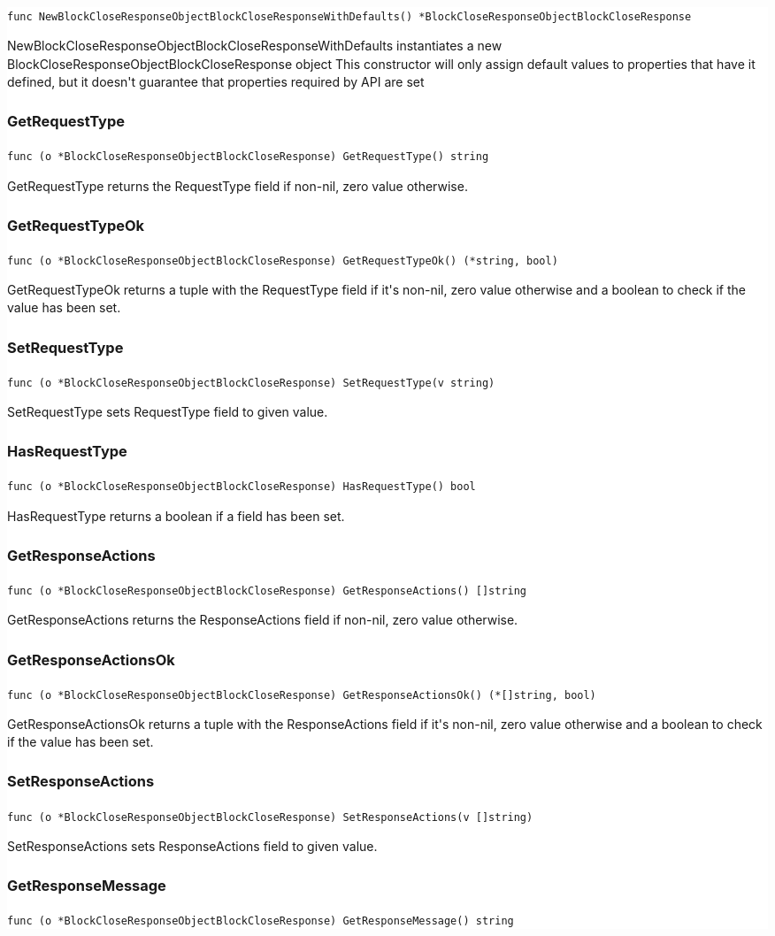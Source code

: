 `func NewBlockCloseResponseObjectBlockCloseResponseWithDefaults() *BlockCloseResponseObjectBlockCloseResponse`

NewBlockCloseResponseObjectBlockCloseResponseWithDefaults instantiates a new BlockCloseResponseObjectBlockCloseResponse object
This constructor will only assign default values to properties that have it defined,
but it doesn't guarantee that properties required by API are set

### GetRequestType

`func (o *BlockCloseResponseObjectBlockCloseResponse) GetRequestType() string`

GetRequestType returns the RequestType field if non-nil, zero value otherwise.

### GetRequestTypeOk

`func (o *BlockCloseResponseObjectBlockCloseResponse) GetRequestTypeOk() (*string, bool)`

GetRequestTypeOk returns a tuple with the RequestType field if it's non-nil, zero value otherwise
and a boolean to check if the value has been set.

### SetRequestType

`func (o *BlockCloseResponseObjectBlockCloseResponse) SetRequestType(v string)`

SetRequestType sets RequestType field to given value.

### HasRequestType

`func (o *BlockCloseResponseObjectBlockCloseResponse) HasRequestType() bool`

HasRequestType returns a boolean if a field has been set.

### GetResponseActions

`func (o *BlockCloseResponseObjectBlockCloseResponse) GetResponseActions() []string`

GetResponseActions returns the ResponseActions field if non-nil, zero value otherwise.

### GetResponseActionsOk

`func (o *BlockCloseResponseObjectBlockCloseResponse) GetResponseActionsOk() (*[]string, bool)`

GetResponseActionsOk returns a tuple with the ResponseActions field if it's non-nil, zero value otherwise
and a boolean to check if the value has been set.

### SetResponseActions

`func (o *BlockCloseResponseObjectBlockCloseResponse) SetResponseActions(v []string)`

SetResponseActions sets ResponseActions field to given value.


### GetResponseMessage

`func (o *BlockCloseResponseObjectBlockCloseResponse) GetResponseMessage() string`
